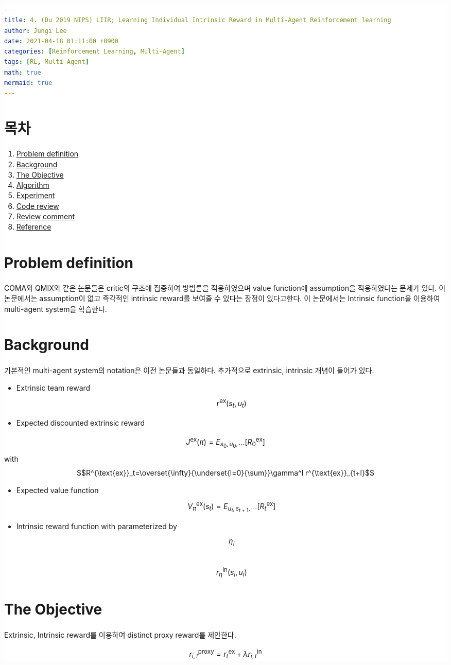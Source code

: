 ```yaml
---
title: 4. (Du 2019 NIPS) LIIR; Learning Individual Intrinsic Reward in Multi-Agent Reinforcement learning
author: Jungi Lee
date: 2021-04-18 01:11:00 +0900
categories: [Reinforcement Learning, Multi-Agent]
tags: [RL, Multi-Agent]
math: true
mermaid: true
---
```


# 목차

1. [Problem definition](#problem-definition)  
1. [Background](#background)  
1. [The Objective](#the-objective)  
1. [Algorithm](#algorithm)  
1. [Experiment](#experiment)   
1. [Code review](#code-review)  
1. [Review comment](#review-comment)  
1. [Reference](#reference)  

# Problem definition  
COMA와 QMIX와 같은 논문들은 critic의 구조에 집중하여 방법론을 적용하였으며 value function에 assumption을 적용하였다는 문제가 있다. 이 논문에서는 assumption이 없고 즉각적인 intrinsic reward를 보여줄 수 있다는 장점이 있다고한다. 이 논문에서는 Intrinsic function을 이용하여 multi-agent system을 학습한다.  

# Background  
기본적인 multi-agent system의 notation은 이전 논문들과 동일하다. 추가적으로 extrinsic, intrinsic 개념이 들어가 있다.
- Extrinsic team reward  
$$r^{\text{ex}}(s_t,u_t)$$  

- Expected discounted extrinsic reward  

$$J^{\text{ex}}(\pi) = E_{s_0,u_0, \cdots}[R^{\text{ex}}_0]$$ with $$R^{\text{ex}}_t=\overset{\infty}{\underset{l=0}{\sum}}\gamma^l r^{\text{ex}}_{t+l}$$  

- Expected value function  
$$V^{\text{ex}}_{\pi}(s_t) = E_{u_t,s_{t+1}, \cdots}[R^{\text{ex}}_t]$$

- Intrinsic reward function with parameterized by $$\eta_i$$  
$$r^{\text{in}}_{\eta}(s_i, u_i)$$

# The Objective  
Extrinsic, Intrinsic reward를 이용하여 distinct proxy reward를 제안한다.  

$$r^{\text{proxy}}_{i,t} = r^{\text{ex}}_t + \lambda r^{\text{in}}_{i,t}$$


[architecture]: /assets/img/MARL/LIIR/architecture.png 
[algorithm]: /assets/img/MARL/LIIR/algorithm.png 
[simple game]: /assets/img/MARL/LIIR/simple_game.png 
[result1]: /assets/img/MARL/LIIR/result1.png 
[result2]: /assets/img/MARL/LIIR/result2.png 
[LIIR]: https://proceedings.neurips.cc/paper/2019/file/07a9d3fed4c5ea6b17e80258dee231fa-Paper.pdf 